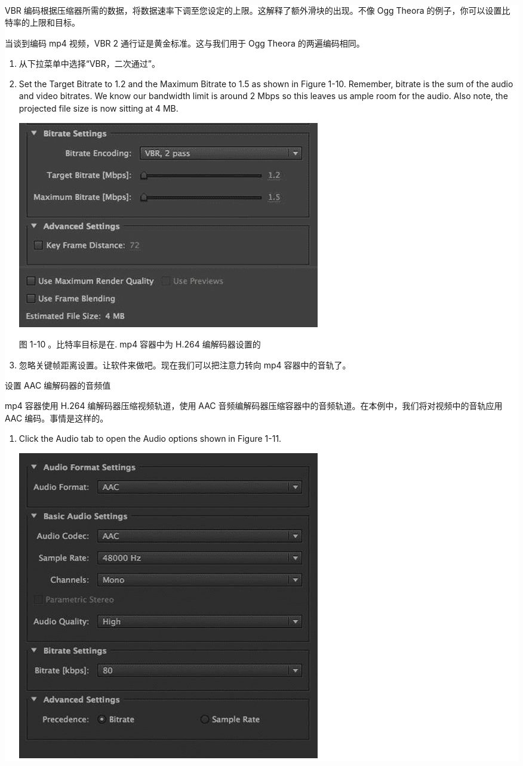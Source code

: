 VBR 编码根据压缩器所需的数据，将数据速率下调至您设定的上限。这解释了额外滑块的出现。不像 Ogg Theora 的例子，你可以设置比特率的上限和目标。

当谈到编码 mp4 视频，VBR 2 通行证是黄金标准。这与我们用于 Ogg Theora 的两遍编码相同。

1.  从下拉菜单中选择“VBR，二次通过”。
2.  Set the Target Bitrate to 1.2 and the Maximum Bitrate to 1.5 as shown in Figure 1-10. Remember, bitrate is the sum of the audio and video bitrates. We know our bandwidth limit is around 2 Mbps so this leaves us ample room for the audio. Also note, the projected file size is now sitting at 4 MB.

    ![9781484204610_Fig01-10.jpg](img/image00321.jpeg)

    图 1-10 。比特率目标是在. mp4 容器中为 H.264 编解码器设置的

3.  忽略关键帧距离设置。让软件来做吧。现在我们可以把注意力转向 mp4 容器中的音轨了。

设置 AAC 编解码器的音频值

mp4 容器使用 H.264 编解码器压缩视频轨道，使用 AAC 音频编解码器压缩容器中的音频轨道。在本例中，我们将对视频中的音轨应用 AAC 编码。事情是这样的。

1.  Click the Audio tab to open the Audio options shown in Figure 1-11.

    ![9781484204610_Fig01-11.jpg](img/image00322.jpeg)
